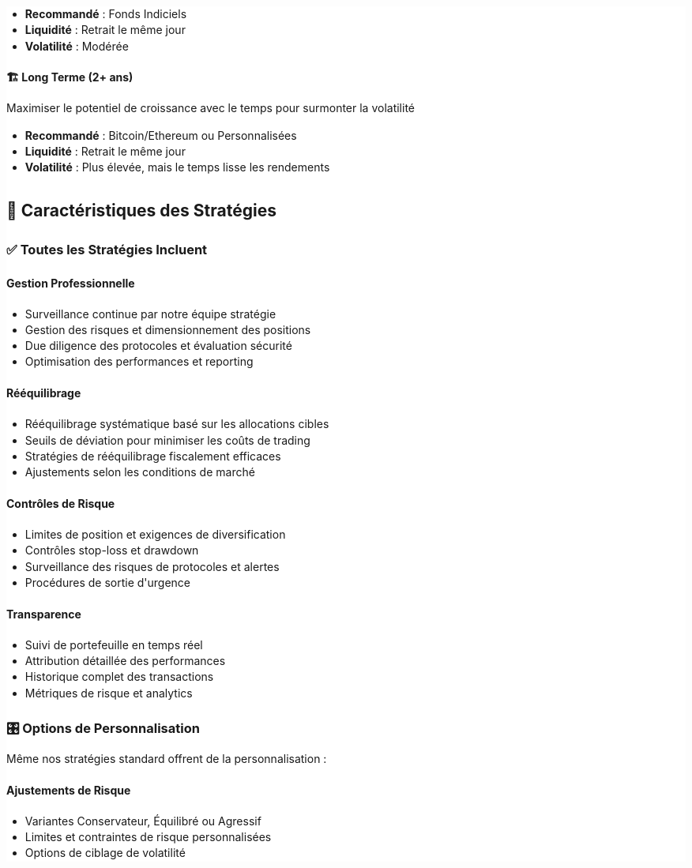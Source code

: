 - **Recommandé** : Fonds Indiciels
- **Liquidité** : Retrait le même jour
- **Volatilité** : Modérée

#### 🏗️ **Long Terme (2+ ans)**

Maximiser le potentiel de croissance avec le temps pour surmonter la volatilité

- **Recommandé** : Bitcoin/Ethereum ou Personnalisées
- **Liquidité** : Retrait le même jour
- **Volatilité** : Plus élevée, mais le temps lisse les rendements

## 🧠 Caractéristiques des Stratégies

### ✅ **Toutes les Stratégies Incluent**

#### **Gestion Professionnelle**

- Surveillance continue par notre équipe stratégie
- Gestion des risques et dimensionnement des positions
- Due diligence des protocoles et évaluation sécurité
- Optimisation des performances et reporting

#### **Rééquilibrage**

- Rééquilibrage systématique basé sur les allocations cibles
- Seuils de déviation pour minimiser les coûts de trading
- Stratégies de rééquilibrage fiscalement efficaces
- Ajustements selon les conditions de marché

#### **Contrôles de Risque**

- Limites de position et exigences de diversification
- Contrôles stop-loss et drawdown
- Surveillance des risques de protocoles et alertes
- Procédures de sortie d'urgence

#### **Transparence**

- Suivi de portefeuille en temps réel
- Attribution détaillée des performances
- Historique complet des transactions
- Métriques de risque et analytics

### 🎛️ **Options de Personnalisation**

Même nos stratégies standard offrent de la personnalisation :

#### **Ajustements de Risque**

- Variantes Conservateur, Équilibré ou Agressif
- Limites et contraintes de risque personnalisées
- Options de ciblage de volatilité
